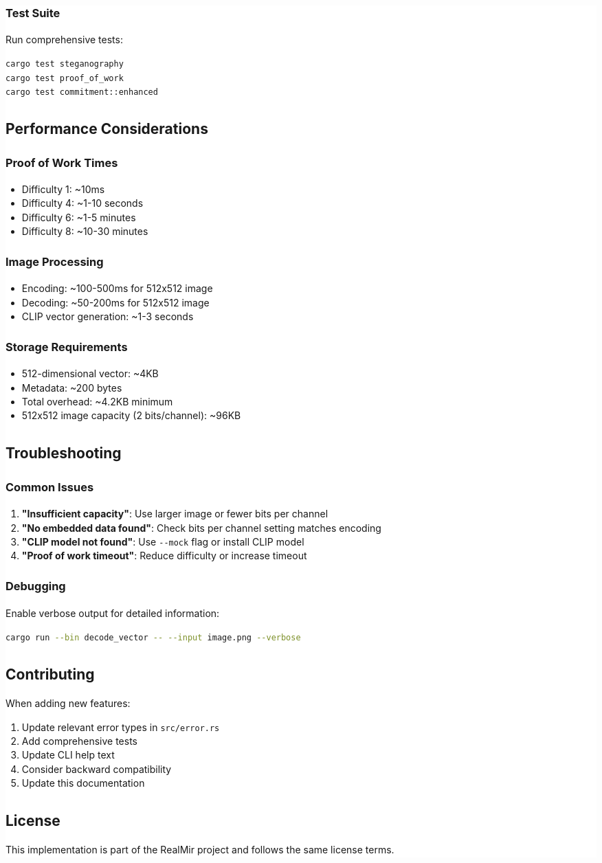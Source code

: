 ### Test Suite

Run comprehensive tests:

```bash
cargo test steganography
cargo test proof_of_work  
cargo test commitment::enhanced
```

## Performance Considerations

### Proof of Work Times

- Difficulty 1: ~10ms
- Difficulty 4: ~1-10 seconds
- Difficulty 6: ~1-5 minutes
- Difficulty 8: ~10-30 minutes

### Image Processing

- Encoding: ~100-500ms for 512x512 image
- Decoding: ~50-200ms for 512x512 image
- CLIP vector generation: ~1-3 seconds

### Storage Requirements

- 512-dimensional vector: ~4KB
- Metadata: ~200 bytes
- Total overhead: ~4.2KB minimum
- 512x512 image capacity (2 bits/channel): ~96KB

## Troubleshooting

### Common Issues

1. **"Insufficient capacity"**: Use larger image or fewer bits per channel
2. **"No embedded data found"**: Check bits per channel setting matches encoding
3. **"CLIP model not found"**: Use `--mock` flag or install CLIP model
4. **"Proof of work timeout"**: Reduce difficulty or increase timeout

### Debugging

Enable verbose output for detailed information:

```bash
cargo run --bin decode_vector -- --input image.png --verbose
```

## Contributing

When adding new features:

1. Update relevant error types in `src/error.rs`
2. Add comprehensive tests
3. Update CLI help text
4. Consider backward compatibility
5. Update this documentation

## License

This implementation is part of the RealMir project and follows the same license terms.
